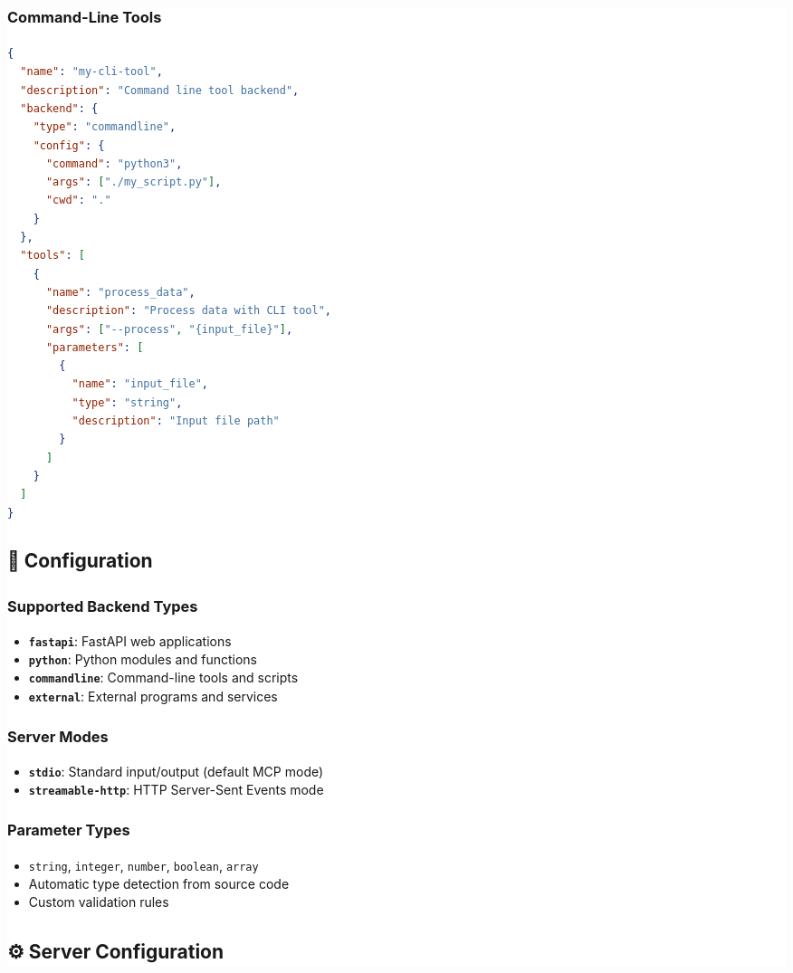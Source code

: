 ### Command-Line Tools
```json
{
  "name": "my-cli-tool",
  "description": "Command line tool backend",
  "backend": {
    "type": "commandline",
    "config": {
      "command": "python3",
      "args": ["./my_script.py"],
      "cwd": "."
    }
  },
  "tools": [
    {
      "name": "process_data",
      "description": "Process data with CLI tool",
      "args": ["--process", "{input_file}"],
      "parameters": [
        {
          "name": "input_file",
          "type": "string",
          "description": "Input file path"
        }
      ]
    }
  ]
}
```

## 🔧 Configuration

### Supported Backend Types
- **`fastapi`**: FastAPI web applications
- **`python`**: Python modules and functions
- **`commandline`**: Command-line tools and scripts
- **`external`**: External programs and services

### Server Modes
- **`stdio`**: Standard input/output (default MCP mode)
- **`streamable-http`**: HTTP Server-Sent Events mode

### Parameter Types
- `string`, `integer`, `number`, `boolean`, `array`
- Automatic type detection from source code
- Custom validation rules

## ⚙️ Server Configuration
